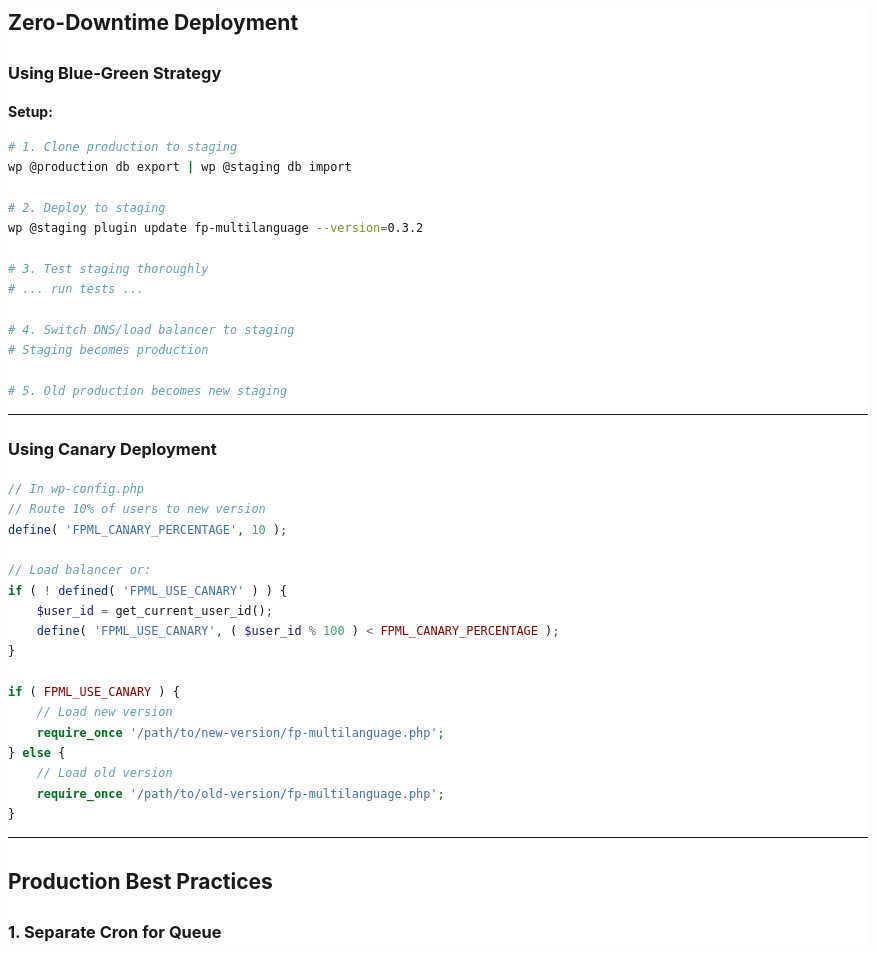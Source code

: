 
## Zero-Downtime Deployment

### Using Blue-Green Strategy

**Setup:**
```bash
# 1. Clone production to staging
wp @production db export | wp @staging db import

# 2. Deploy to staging
wp @staging plugin update fp-multilanguage --version=0.3.2

# 3. Test staging thoroughly
# ... run tests ...

# 4. Switch DNS/load balancer to staging
# Staging becomes production

# 5. Old production becomes new staging
```

---

### Using Canary Deployment

```php
// In wp-config.php
// Route 10% of users to new version
define( 'FPML_CANARY_PERCENTAGE', 10 );

// Load balancer or:
if ( ! defined( 'FPML_USE_CANARY' ) ) {
    $user_id = get_current_user_id();
    define( 'FPML_USE_CANARY', ( $user_id % 100 ) < FPML_CANARY_PERCENTAGE );
}

if ( FPML_USE_CANARY ) {
    // Load new version
    require_once '/path/to/new-version/fp-multilanguage.php';
} else {
    // Load old version
    require_once '/path/to/old-version/fp-multilanguage.php';
}
```

---

## Production Best Practices

### 1. Separate Cron for Queue
